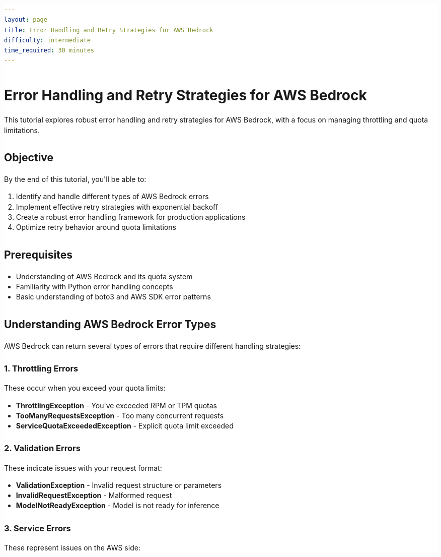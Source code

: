 ```yaml
---
layout: page
title: Error Handling and Retry Strategies for AWS Bedrock
difficulty: intermediate
time_required: 30 minutes
---
```


# Error Handling and Retry Strategies for AWS Bedrock

This tutorial explores robust error handling and retry strategies for AWS Bedrock, with a focus on managing throttling and quota limitations.

## Objective

By the end of this tutorial, you'll be able to:
1. Identify and handle different types of AWS Bedrock errors
2. Implement effective retry strategies with exponential backoff
3. Create a robust error handling framework for production applications
4. Optimize retry behavior around quota limitations

## Prerequisites

- Understanding of AWS Bedrock and its quota system
- Familiarity with Python error handling concepts
- Basic understanding of boto3 and AWS SDK error patterns

## Understanding AWS Bedrock Error Types

AWS Bedrock can return several types of errors that require different handling strategies:

### 1. Throttling Errors

These occur when you exceed your quota limits:

- **ThrottlingException** - You've exceeded RPM or TPM quotas
- **TooManyRequestsException** - Too many concurrent requests
- **ServiceQuotaExceededException** - Explicit quota limit exceeded

### 2. Validation Errors

These indicate issues with your request format:

- **ValidationException** - Invalid request structure or parameters
- **InvalidRequestException** - Malformed request
- **ModelNotReadyException** - Model is not ready for inference

### 3. Service Errors

These represent issues on the AWS side:
